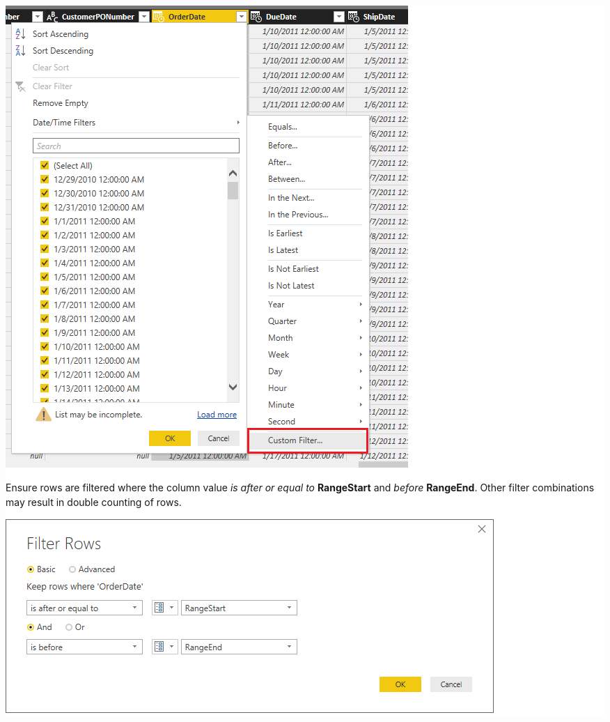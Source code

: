 ![Custom filter](media/service-premium-incremental-refresh/custom-filter.png)

Ensure rows are filtered where the column value *is after or equal to* **RangeStart** and *before* **RangeEnd**. Other filter combinations may result in double counting of rows.

![Filter rows](media/service-premium-incremental-refresh/filter-rows.png)
